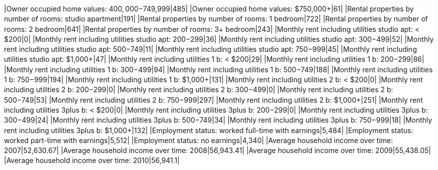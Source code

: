 |Owner occupied home values: $400,000-$749,999|485|
|Owner occupied home values: $750,000+|61|
|Rental properties by number of rooms: studio apartment|191|
|Rental properties by number of rooms: 1 bedroom|722|
|Rental properties by number of rooms: 2 bedroom|641|
|Rental properties by number of rooms: 3+ bedroom|243|
|Monthly rent including utilities studio apt: < $200|0|
|Monthly rent including utilities studio apt: $200-$299|36|
|Monthly rent including utilities studio apt: $300-$499|52|
|Monthly rent including utilities studio apt: $500-$749|11|
|Monthly rent including utilities studio apt: $750-$999|45|
|Monthly rent including utilities studio apt: $1,000+|47|
|Monthly rent including utilities 1 b: < $200|29|
|Monthly rent including utilities 1 b: $200-$299|86|
|Monthly rent including utilities 1 b: $300-$499|94|
|Monthly rent including utilities 1 b: $500-$749|188|
|Monthly rent including utilities 1 b: $750-$999|194|
|Monthly rent including utilities 1 b: $1,000+|131|
|Monthly rent including utilities 2 b: < $200|0|
|Monthly rent including utilities 2 b: $200-$299|0|
|Monthly rent including utilities 2 b: $300-$499|0|
|Monthly rent including utilities 2 b: $500-$749|53|
|Monthly rent including utilities 2 b: $750-$999|297|
|Monthly rent including utilities 2 b: $1,000+|251|
|Monthly rent including utilities 3plus b: < $200|0|
|Monthly rent including utilities 3plus b: $200-$299|0|
|Monthly rent including utilities 3plus b: $300-$499|24|
|Monthly rent including utilities 3plus b: $500-$749|34|
|Monthly rent including utilities 3plus b: $750-$999|18|
|Monthly rent including utilities 3plus b: $1,000+|132|
|Employment status: worked full-time with earnings|5,484|
|Employment status: worked part-time with earnings|5,512|
|Employment status: no earnings|4,340|
|Average household income over time: 2007|52,630.67|
|Average household income over time: 2008|56,943.41|
|Average household income over time: 2009|55,438.05|
|Average household income over time: 2010|56,941.1|
